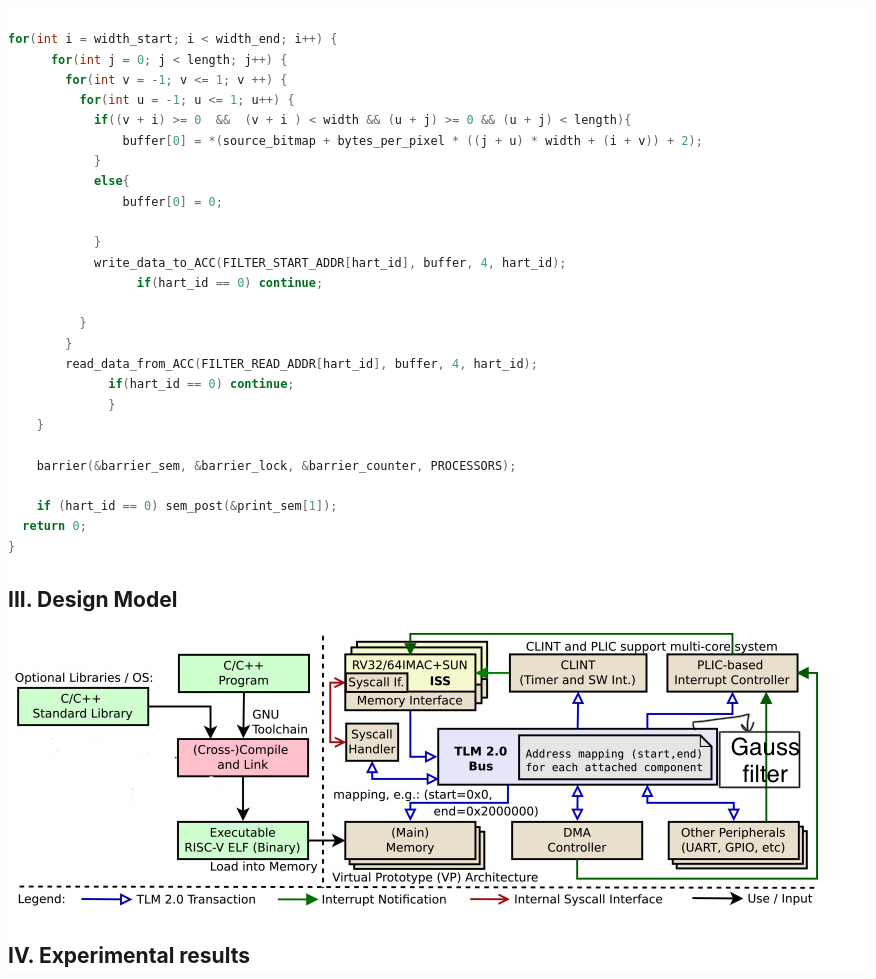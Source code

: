 ```c++

for(int i = width_start; i < width_end; i++) {
      for(int j = 0; j < length; j++) {
        for(int v = -1; v <= 1; v ++) {
          for(int u = -1; u <= 1; u++) {
            if((v + i) >= 0  &&  (v + i ) < width && (u + j) >= 0 && (u + j) < length){
                buffer[0] = *(source_bitmap + bytes_per_pixel * ((j + u) * width + (i + v)) + 2);
            }
            else{
                buffer[0] = 0;
              
            }
            write_data_to_ACC(FILTER_START_ADDR[hart_id], buffer, 4, hart_id);
			      if(hart_id == 0) continue;
            
          }
        }
        read_data_from_ACC(FILTER_READ_ADDR[hart_id], buffer, 4, hart_id);
			  if(hart_id == 0) continue;
              }
    }

	barrier(&barrier_sem, &barrier_lock, &barrier_counter, PROCESSORS);

	if (hart_id == 0) sem_post(&print_sem[1]); 
  return 0;
}

```

## III. Design Model
![o](risc.jpg)



## IV. Experimental results
